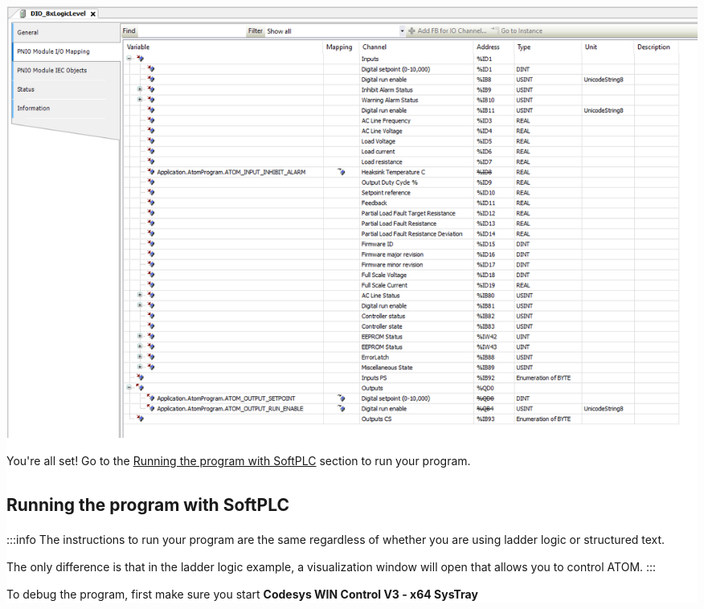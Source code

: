 ![ST mapping step 4](./assets/codesys/structured-text/codesys-mappings-4.png)

You're all set! Go to the [Running the program with SoftPLC](#running-the-program-with-softplc) section to run your program.

## Running the program with SoftPLC
:::info
The instructions to run your program are the same regardless of whether you are using ladder logic or structured text.

The only difference is that in the ladder logic example, a visualization window will open that allows you to control ATOM.
:::

To debug the program, first make sure you start **Codesys WIN Control V3 - x64 SysTray**
